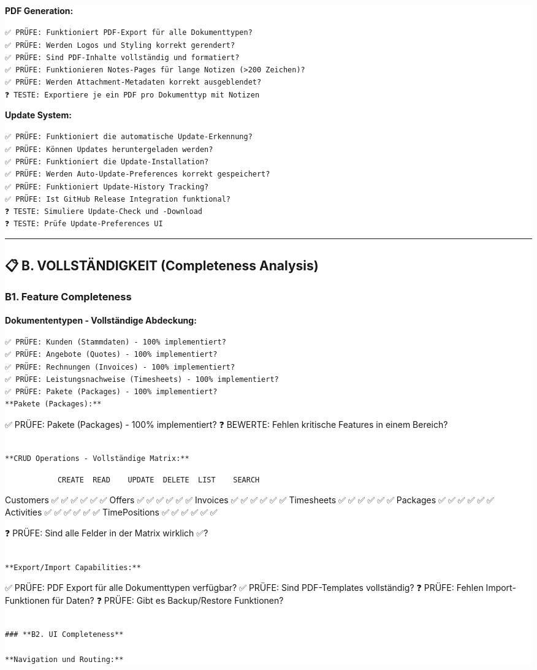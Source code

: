 **PDF Generation:**
```
✅ PRÜFE: Funktioniert PDF-Export für alle Dokumenttypen?
✅ PRÜFE: Werden Logos und Styling korrekt gerendert?
✅ PRÜFE: Sind PDF-Inhalte vollständig und formatiert?
✅ PRÜFE: Funktionieren Notes-Pages für lange Notizen (>200 Zeichen)?
✅ PRÜFE: Werden Attachment-Metadaten korrekt ausgeblendet?
❓ TESTE: Exportiere je ein PDF pro Dokumenttyp mit Notizen
```

**Update System:**
```
✅ PRÜFE: Funktioniert die automatische Update-Erkennung?
✅ PRÜFE: Können Updates heruntergeladen werden?
✅ PRÜFE: Funktioniert die Update-Installation?
✅ PRÜFE: Werden Auto-Update-Preferences korrekt gespeichert?
✅ PRÜFE: Funktioniert Update-History Tracking?
✅ PRÜFE: Ist GitHub Release Integration funktional?
❓ TESTE: Simuliere Update-Check und -Download
❓ TESTE: Prüfe Update-Preferences UI
```

---

## 📋 **B. VOLLSTÄNDIGKEIT (Completeness Analysis)**

### **B1. Feature Completeness**

**Dokumententypen - Vollständige Abdeckung:**
```
✅ PRÜFE: Kunden (Stammdaten) - 100% implementiert?
✅ PRÜFE: Angebote (Quotes) - 100% implementiert?
✅ PRÜFE: Rechnungen (Invoices) - 100% implementiert?
✅ PRÜFE: Leistungsnachweise (Timesheets) - 100% implementiert?
✅ PRÜFE: Pakete (Packages) - 100% implementiert?
**Pakete (Packages):**
```
✅ PRÜFE: Pakete (Packages) - 100% implementiert?
❓ BEWERTE: Fehlen kritische Features in einem Bereich?
```

**CRUD Operations - Vollständige Matrix:**
```
                CREATE  READ    UPDATE  DELETE  LIST    SEARCH
Customers       ✅     ✅     ✅     ✅     ✅     ✅
Offers          ✅     ✅     ✅     ✅     ✅     ✅
Invoices        ✅     ✅     ✅     ✅     ✅     ✅
Timesheets      ✅     ✅     ✅     ✅     ✅     ✅
Packages        ✅     ✅     ✅     ✅     ✅     ✅
Activities      ✅     ✅     ✅     ✅     ✅     ✅
TimePositions   ✅     ✅     ✅     ✅     ✅     ✅

❓ PRÜFE: Sind alle Felder in der Matrix wirklich ✅?
```

**Export/Import Capabilities:**
```
✅ PRÜFE: PDF Export für alle Dokumenttypen verfügbar?
✅ PRÜFE: Sind PDF-Templates vollständig?
❓ PRÜFE: Fehlen Import-Funktionen für Daten?
❓ PRÜFE: Gibt es Backup/Restore Funktionen?
```

### **B2. UI Completeness**

**Navigation und Routing:**
```